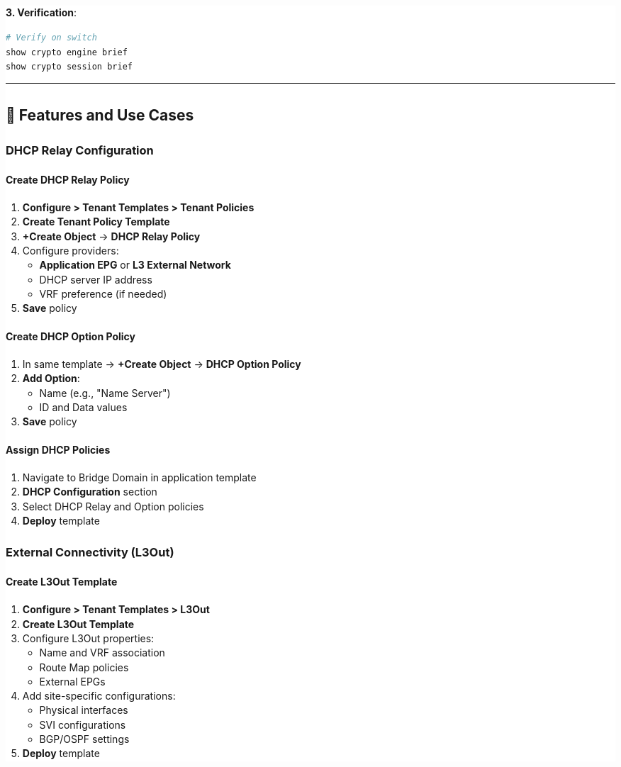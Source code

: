 **3. Verification**:
```bash
# Verify on switch
show crypto engine brief
show crypto session brief
```

---

## 🌟 Features and Use Cases

### DHCP Relay Configuration

#### Create DHCP Relay Policy
1. **Configure > Tenant Templates > Tenant Policies**
2. **Create Tenant Policy Template**
3. **+Create Object** → **DHCP Relay Policy**
4. Configure providers:
   - **Application EPG** or **L3 External Network**
   - DHCP server IP address
   - VRF preference (if needed)
5. **Save** policy

#### Create DHCP Option Policy  
1. In same template → **+Create Object** → **DHCP Option Policy**
2. **Add Option**:
   - Name (e.g., "Name Server")
   - ID and Data values
3. **Save** policy

#### Assign DHCP Policies
1. Navigate to Bridge Domain in application template
2. **DHCP Configuration** section
3. Select DHCP Relay and Option policies
4. **Deploy** template

### External Connectivity (L3Out)

#### Create L3Out Template
1. **Configure > Tenant Templates > L3Out**
2. **Create L3Out Template**
3. Configure L3Out properties:
   - Name and VRF association
   - Route Map policies
   - External EPGs
4. Add site-specific configurations:
   - Physical interfaces
   - SVI configurations
   - BGP/OSPF settings
5. **Deploy** template
